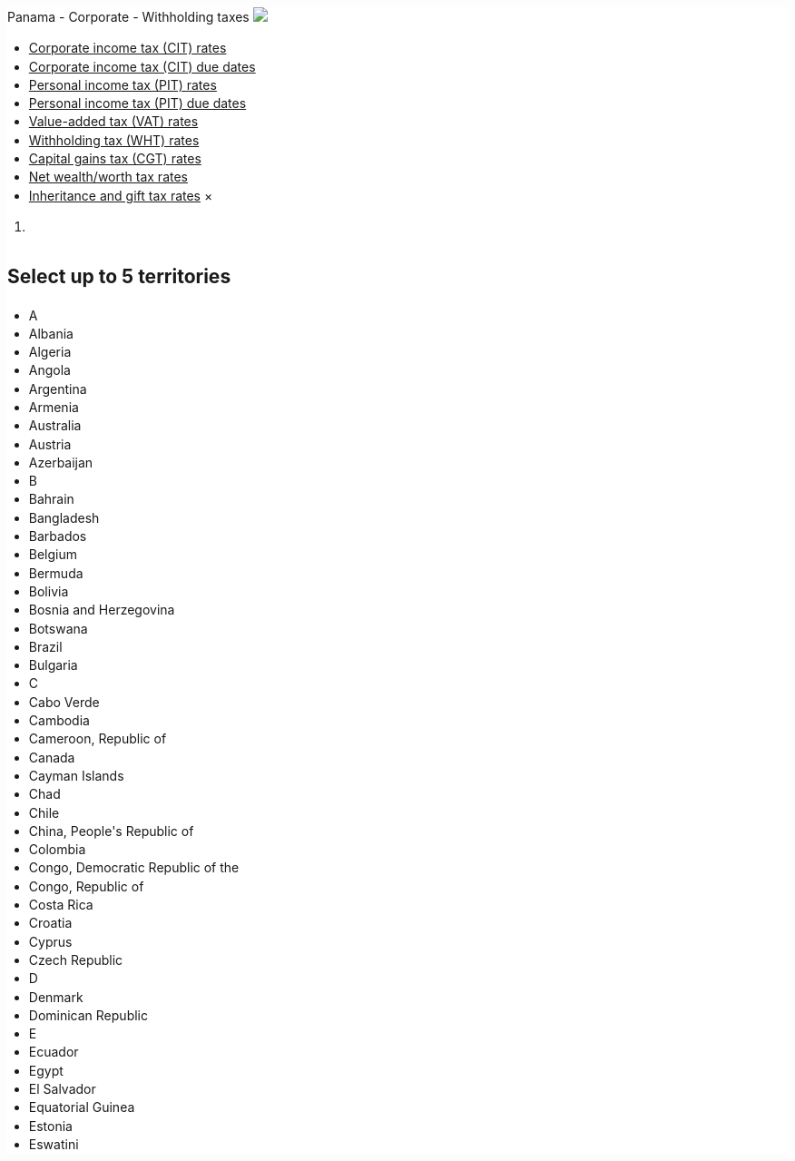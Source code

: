 Panama - Corporate - Withholding taxes
[![](-/media/world-wide-tax-summaries/dev/new-pwclogo.ashx%3Frev=857d31d9188a45cb89c2a139fca9bbc2&revision=857d31d9-188a-45cb-89c2-a139fca9bbc2&hash=185803B13B63A76ED59B9489B23256389302FCC5)](index.html)
+ [Corporate income tax (CIT) rates](quick-charts/corporate-income-tax-cit-rates.html)
+ [Corporate income tax (CIT) due dates](quick-charts/corporate-income-tax-cit-due-dates.html)
+ [Personal income tax (PIT) rates](quick-charts/personal-income-tax-pit-rates.html)
+ [Personal income tax (PIT) due dates](quick-charts/personal-income-tax-pit-due-dates.html)
+ [Value-added tax (VAT) rates](quick-charts/value-added-tax-vat-rates.html)
+ [Withholding tax (WHT) rates](quick-charts/withholding-tax-wht-rates.html)
+ [Capital gains tax (CGT) rates](quick-charts/capital-gains-tax-cgt-rates.html)
+ [Net wealth/worth tax rates](quick-charts/net-wealth-worth-tax-rates.html)
+ [Inheritance and gift tax rates](quick-charts/inheritance-and-gift-tax-rates.html)
×
1.
## Select up to 5 territories
* A
* Albania
* Algeria
* Angola
* Argentina
* Armenia
* Australia
* Austria
* Azerbaijan
* B
* Bahrain
* Bangladesh
* Barbados
* Belgium
* Bermuda
* Bolivia
* Bosnia and Herzegovina
* Botswana
* Brazil
* Bulgaria
* C
* Cabo Verde
* Cambodia
* Cameroon, Republic of
* Canada
* Cayman Islands
* Chad
* Chile
* China, People's Republic of
* Colombia
* Congo, Democratic Republic of the
* Congo, Republic of
* Costa Rica
* Croatia
* Cyprus
* Czech Republic
* D
* Denmark
* Dominican Republic
* E
* Ecuador
* Egypt
* El Salvador
* Equatorial Guinea
* Estonia
* Eswatini